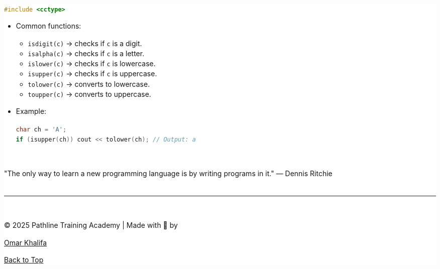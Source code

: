   ```cpp
  #include <cctype>
  ```
* Common functions:

  * `isdigit(c)` → checks if `c` is a digit.
  * `isalpha(c)` → checks if `c` is a letter.
  * `islower(c)` → checks if `c` is lowercase.
  * `isupper(c)` → checks if `c` is uppercase.
  * `tolower(c)` → converts to lowercase.
  * `toupper(c)` → converts to uppercase.
* Example:

  ```cpp
  char ch = 'A';
  if (isupper(ch)) cout << tolower(ch); // Output: a
  ```
<br>

"The only way to learn a new programming language is by writing programs in it."
— Dennis Ritchie
<br>
<br>

---

<br>

© 2025 Pathline Training Academy | Made with 💙 by <div class="badge-base LI-profile-badge" data-locale="en_US" data-size="large" data-theme="light" data-type="HORIZONTAL" data-vanity="omar-khalifa-625586292" data-version="v1"><a class="badge-base__link LI-simple-link" href="https://eg.linkedin.com/in/omar-khalifa-625586292?trk=profile-badge">Omar Khalifa</a></div>
                
[Back to Top](#top)

